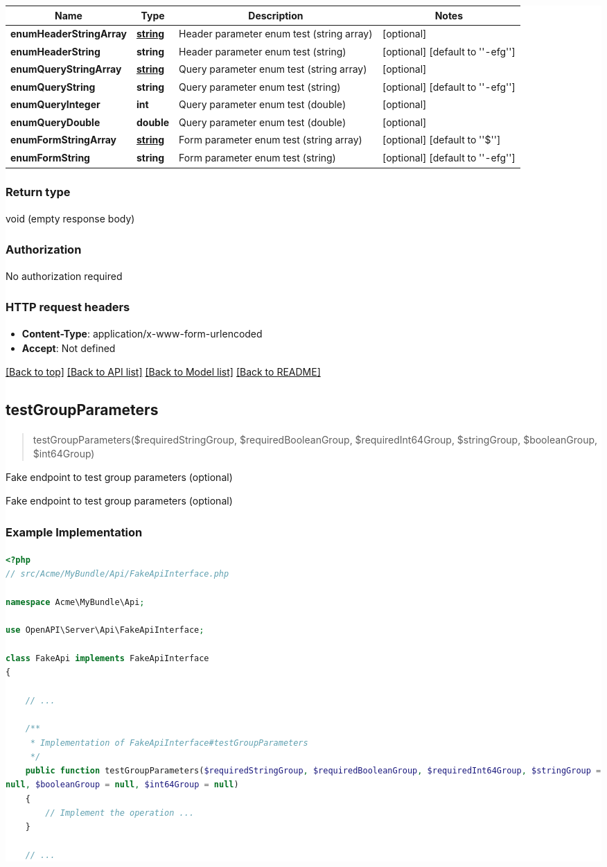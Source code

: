 Name | Type | Description  | Notes
------------- | ------------- | ------------- | -------------
 **enumHeaderStringArray** | [**string**](../Model/string.md)| Header parameter enum test (string array) | [optional]
 **enumHeaderString** | **string**| Header parameter enum test (string) | [optional] [default to &#39;&#39;-efg&#39;&#39;]
 **enumQueryStringArray** | [**string**](../Model/string.md)| Query parameter enum test (string array) | [optional]
 **enumQueryString** | **string**| Query parameter enum test (string) | [optional] [default to &#39;&#39;-efg&#39;&#39;]
 **enumQueryInteger** | **int**| Query parameter enum test (double) | [optional]
 **enumQueryDouble** | **double**| Query parameter enum test (double) | [optional]
 **enumFormStringArray** | [**string**](../Model/string.md)| Form parameter enum test (string array) | [optional] [default to &#39;&#39;$&#39;&#39;]
 **enumFormString** | **string**| Form parameter enum test (string) | [optional] [default to &#39;&#39;-efg&#39;&#39;]

### Return type

void (empty response body)

### Authorization

No authorization required

### HTTP request headers

 - **Content-Type**: application/x-www-form-urlencoded
 - **Accept**: Not defined

[[Back to top]](#) [[Back to API list]](../../README.md#documentation-for-api-endpoints) [[Back to Model list]](../../README.md#documentation-for-models) [[Back to README]](../../README.md)

## **testGroupParameters**
> testGroupParameters($requiredStringGroup, $requiredBooleanGroup, $requiredInt64Group, $stringGroup, $booleanGroup, $int64Group)

Fake endpoint to test group parameters (optional)

Fake endpoint to test group parameters (optional)

### Example Implementation
```php
<?php
// src/Acme/MyBundle/Api/FakeApiInterface.php

namespace Acme\MyBundle\Api;

use OpenAPI\Server\Api\FakeApiInterface;

class FakeApi implements FakeApiInterface
{

    // ...

    /**
     * Implementation of FakeApiInterface#testGroupParameters
     */
    public function testGroupParameters($requiredStringGroup, $requiredBooleanGroup, $requiredInt64Group, $stringGroup = null, $booleanGroup = null, $int64Group = null)
    {
        // Implement the operation ...
    }

    // ...
```